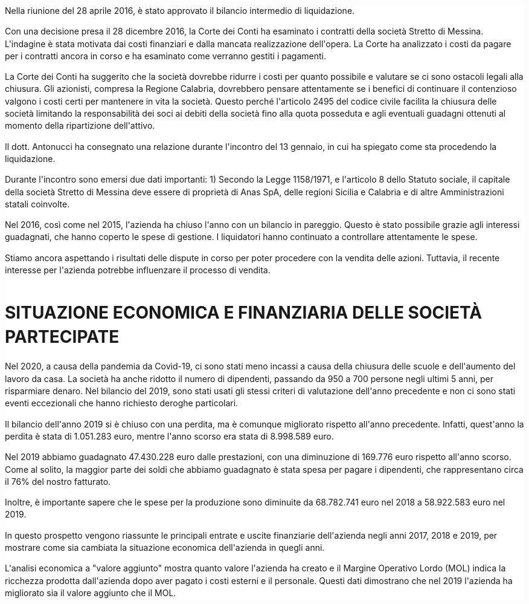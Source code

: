 Nella riunione del 28 aprile 2016, è stato approvato il bilancio intermedio di liquidazione.

Con una decisione presa il 28 dicembre 2016, la Corte dei Conti ha esaminato i contratti della società Stretto di Messina. L'indagine è stata motivata dai costi finanziari e dalla mancata realizzazione dell'opera. La Corte ha analizzato i costi da pagare per i contratti ancora in corso e ha esaminato come verranno gestiti i pagamenti.

La Corte dei Conti ha suggerito che la società dovrebbe ridurre i costi per quanto possibile e valutare se ci sono ostacoli legali alla chiusura. Gli azionisti, compresa la Regione Calabria, dovrebbero pensare attentamente se i benefici di continuare il contenzioso valgono i costi certi per mantenere in vita la società. Questo perché l'articolo 2495 del codice civile facilita la chiusura delle società limitando la responsabilità dei soci ai debiti della società fino alla quota posseduta e agli eventuali guadagni ottenuti al momento della ripartizione dell'attivo.

Il dott. Antonucci ha consegnato una relazione durante l'incontro del 13 gennaio, in cui ha spiegato come sta procedendo la liquidazione.

Durante l'incontro sono emersi due dati importanti: 1) Secondo la Legge 1158/1971, e l'articolo 8 dello Statuto sociale, il capitale della società Stretto di Messina deve essere di proprietà di Anas SpA, delle regioni Sicilia e Calabria e di altre Amministrazioni statali coinvolte.

Nel 2016, così come nel 2015, l'azienda ha chiuso l'anno con un bilancio in pareggio. Questo è stato possibile grazie agli interessi guadagnati, che hanno coperto le spese di gestione. I liquidatori hanno continuato a controllare attentamente le spese.

Stiamo ancora aspettando i risultati delle dispute in corso per poter procedere con la vendita delle azioni. Tuttavia, il recente interesse per l'azienda potrebbe influenzare il processo di vendita.

# SITUAZIONE ECONOMICA E FINANZIARIA DELLE SOCIETÀ PARTECIPATE
Nel 2020, a causa della pandemia da Covid-19, ci sono stati meno incassi a causa della chiusura delle scuole e dell'aumento del lavoro da casa. La società ha anche ridotto il numero di dipendenti, passando da 950 a 700 persone negli ultimi 5 anni, per risparmiare denaro. Nel bilancio del 2019, sono stati usati gli stessi criteri di valutazione dell'anno precedente e non ci sono stati eventi eccezionali che hanno richiesto deroghe particolari.

Il bilancio dell'anno 2019 si è chiuso con una perdita, ma è comunque migliorato rispetto all'anno precedente. Infatti, quest'anno la perdita è stata di 1.051.283 euro, mentre l'anno scorso era stata di 8.998.589 euro.

Nel 2019 abbiamo guadagnato 47.430.228 euro dalle prestazioni, con una diminuzione di 169.776 euro rispetto all'anno scorso. Come al solito, la maggior parte dei soldi che abbiamo guadagnato è stata spesa per pagare i dipendenti, che rappresentano circa il 76% del nostro fatturato.

Inoltre, è importante sapere che le spese per la produzione sono diminuite da 68.782.741 euro nel 2018 a 58.922.583 euro nel 2019.

In questo prospetto vengono riassunte le principali entrate e uscite finanziarie dell'azienda negli anni 2017, 2018 e 2019, per mostrare come sia cambiata la situazione economica dell'azienda in quegli anni.

L'analisi economica a "valore aggiunto" mostra quanto valore l'azienda ha creato e il Margine Operativo Lordo (MOL) indica la ricchezza prodotta dall'azienda dopo aver pagato i costi esterni e il personale. Questi dati dimostrano che nel 2019 l'azienda ha migliorato sia il valore aggiunto che il MOL.
